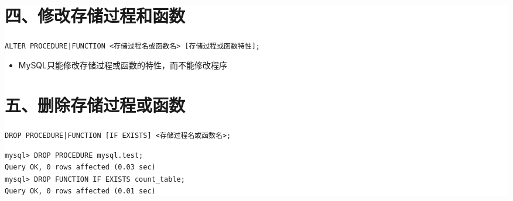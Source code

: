 # 四、修改存储过程和函数

```mysql
ALTER PROCEDURE|FUNCTION <存储过程名或函数名> [存储过程或函数特性];
```

- MySQL只能修改存储过程或函数的特性，而不能修改程序

# 五、删除存储过程或函数

```mysql
DROP PROCEDURE|FUNCTION [IF EXISTS] <存储过程名或函数名>;
```

```mysql
mysql> DROP PROCEDURE mysql.test;
Query OK, 0 rows affected (0.03 sec)
mysql> DROP FUNCTION IF EXISTS count_table;
Query OK, 0 rows affected (0.01 sec)
```

